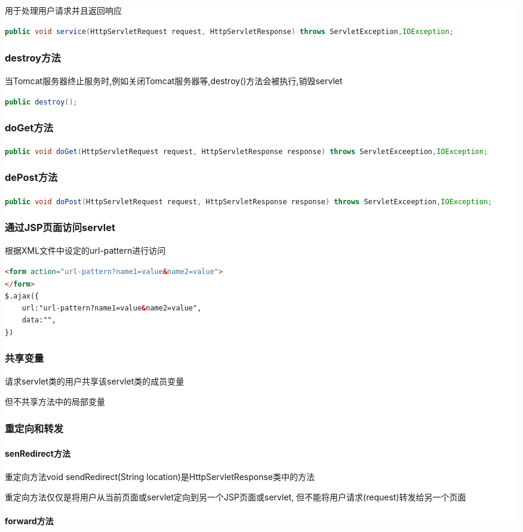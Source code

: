 用于处理用户请求并且返回响应

```java
public void service(HttpServletRequest request, HttpServletResponse) throws ServletException,IOException;
```

### destroy方法

当Tomcat服务器终止服务时,例如关闭Tomcat服务器等,destroy()方法会被执行,销毁servlet

```java
public destroy();
```

### doGet方法

```java
public void doGet(HttpServletRequest request, HttpServletResponse response) throws ServletExceeption,IOException;
```

### dePost方法

```java
public void doPost(HttpServletRequest request, HttpServletResponse response) throws ServletExceeption,IOException;
```

### 通过JSP页面访问servlet

根据XML文件中设定的url-pattern进行访问

```html
<form action="url-pattern?name1=value&name2=value">
</form>
$.ajax({
	url:"url-pattern?name1=value&name2=value",
	data:"",
})
```

### 共享变量

请求servlet类的用户共享该servlet类的成员变量

但不共享方法中的局部变量

### 重定向和转发

#### senRedirect方法

重定向方法void sendRedirect(String location)是HttpServletResponse类中的方法

重定向方法仅仅是将用户从当前页面或servlet定向到另一个JSP页面或servlet, 但不能将用户请求(request)转发给另一个页面

#### forward方法
